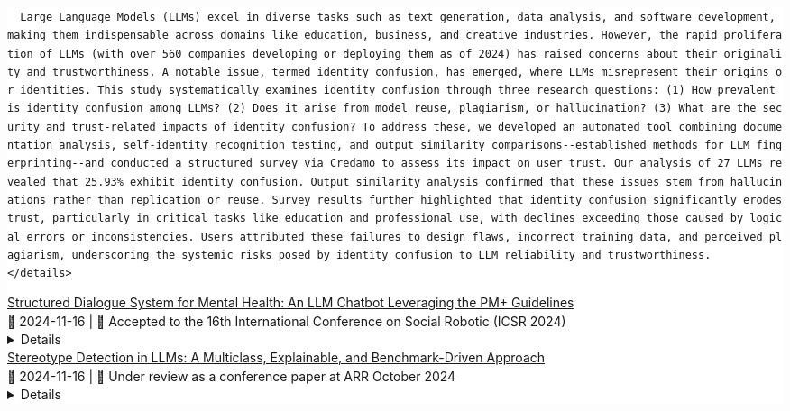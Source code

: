       Large Language Models (LLMs) excel in diverse tasks such as text generation, data analysis, and software development, making them indispensable across domains like education, business, and creative industries. However, the rapid proliferation of LLMs (with over 560 companies developing or deploying them as of 2024) has raised concerns about their originality and trustworthiness. A notable issue, termed identity confusion, has emerged, where LLMs misrepresent their origins or identities. This study systematically examines identity confusion through three research questions: (1) How prevalent is identity confusion among LLMs? (2) Does it arise from model reuse, plagiarism, or hallucination? (3) What are the security and trust-related impacts of identity confusion? To address these, we developed an automated tool combining documentation analysis, self-identity recognition testing, and output similarity comparisons--established methods for LLM fingerprinting--and conducted a structured survey via Credamo to assess its impact on user trust. Our analysis of 27 LLMs revealed that 25.93% exhibit identity confusion. Output similarity analysis confirmed that these issues stem from hallucinations rather than replication or reuse. Survey results further highlighted that identity confusion significantly erodes trust, particularly in critical tasks like education and professional use, with declines exceeding those caused by logical errors or inconsistencies. Users attributed these failures to design flaws, incorrect training data, and perceived plagiarism, underscoring the systemic risks posed by identity confusion to LLM reliability and trustworthiness.
    </details>
</div>
<div class="paper-card">
    <div class="paper-title"><a href="http://arxiv.org/abs/2411.10681v1">Structured Dialogue System for Mental Health: An LLM Chatbot Leveraging the PM+ Guidelines</a></div>
    <div class="paper-meta">
      📅 2024-11-16
      | 💬 Accepted to the 16th International Conference on Social Robotic (ICSR 2024)
    </div>
    <details class="paper-abstract">
      The Structured Dialogue System, referred to as SuDoSys, is an innovative Large Language Model (LLM)-based chatbot designed to provide psychological counseling. SuDoSys leverages the World Health Organization (WHO)'s Problem Management Plus (PM+) guidelines to deliver stage-aware multi-turn dialogues. Existing methods for employing an LLM in multi-turn psychological counseling typically involve direct fine-tuning using generated dialogues, often neglecting the dynamic stage shifts of counseling sessions. Unlike previous approaches, SuDoSys considers the different stages of counseling and stores essential information throughout the counseling process, ensuring coherent and directed conversations. The system employs an LLM, a stage-aware instruction generator, a response unpacker, a topic database, and a stage controller to maintain dialogue flow. In addition, we propose a novel technique that simulates counseling clients to interact with the evaluated system and evaluate its performance automatically. When assessed using both objective and subjective evaluations, SuDoSys demonstrates its effectiveness in generating logically coherent responses. The system's code and program scripts for evaluation are open-sourced.
    </details>
</div>
<div class="paper-card">
    <div class="paper-title"><a href="http://arxiv.org/abs/2404.01768v2">Stereotype Detection in LLMs: A Multiclass, Explainable, and Benchmark-Driven Approach</a></div>
    <div class="paper-meta">
      📅 2024-11-16
      | 💬 Under review as a conference paper at ARR October 2024
    </div>
    <details class="paper-abstract">